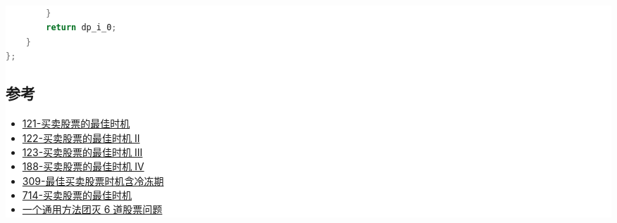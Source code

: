 ```c++
        }
        return dp_i_0;
    }
};
```

## 参考
  - [121-买卖股票的最佳时机](https://github.com/bryceustc/LeetCode_Note/blob/master/cpp/Best-Time-To-Buy-And-Sell-Stock/README.md)
  - [122-买卖股票的最佳时机 II](https://github.com/bryceustc/LeetCode_Note/blob/master/cpp/Best-Time-To-Buy-And-Sell-Stock-II/README.md)
  - [123-买卖股票的最佳时机 III](https://leetcode-cn.com/problems/best-time-to-buy-and-sell-stock-iii)
  - [188-买卖股票的最佳时机 IV](https://leetcode-cn.com/problems/best-time-to-buy-and-sell-stock-iv)
  - [309-最佳买卖股票时机含冷冻期](https://leetcode-cn.com/problems/best-time-to-buy-and-sell-stock-with-cooldown)
  - [714-买卖股票的最佳时机](https://leetcode-cn.com/problems/best-time-to-buy-and-sell-stock-with-transaction-fee)
  - [一个通用方法团灭 6 道股票问题](https://leetcode-cn.com/problems/best-time-to-buy-and-sell-stock-iii/solution/yi-ge-tong-yong-fang-fa-tuan-mie-6-dao-gu-piao-wen/)
